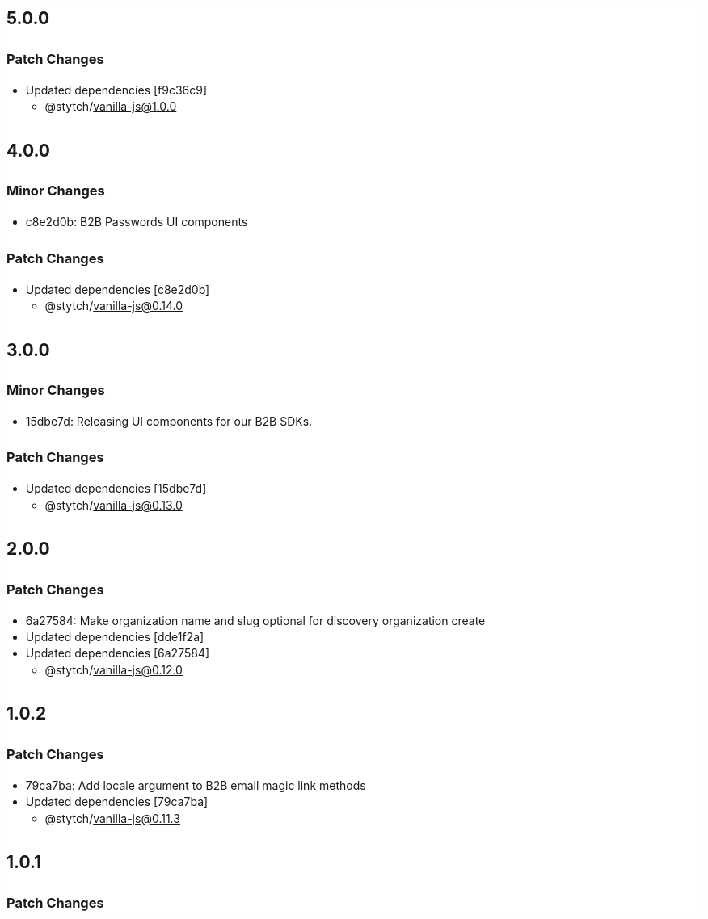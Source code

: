 ## 5.0.0

### Patch Changes

- Updated dependencies [f9c36c9]
  - @stytch/vanilla-js@1.0.0

## 4.0.0

### Minor Changes

- c8e2d0b: B2B Passwords UI components

### Patch Changes

- Updated dependencies [c8e2d0b]
  - @stytch/vanilla-js@0.14.0

## 3.0.0

### Minor Changes

- 15dbe7d: Releasing UI components for our B2B SDKs.

### Patch Changes

- Updated dependencies [15dbe7d]
  - @stytch/vanilla-js@0.13.0

## 2.0.0

### Patch Changes

- 6a27584: Make organization name and slug optional for discovery organization create
- Updated dependencies [dde1f2a]
- Updated dependencies [6a27584]
  - @stytch/vanilla-js@0.12.0

## 1.0.2

### Patch Changes

- 79ca7ba: Add locale argument to B2B email magic link methods
- Updated dependencies [79ca7ba]
  - @stytch/vanilla-js@0.11.3

## 1.0.1

### Patch Changes
